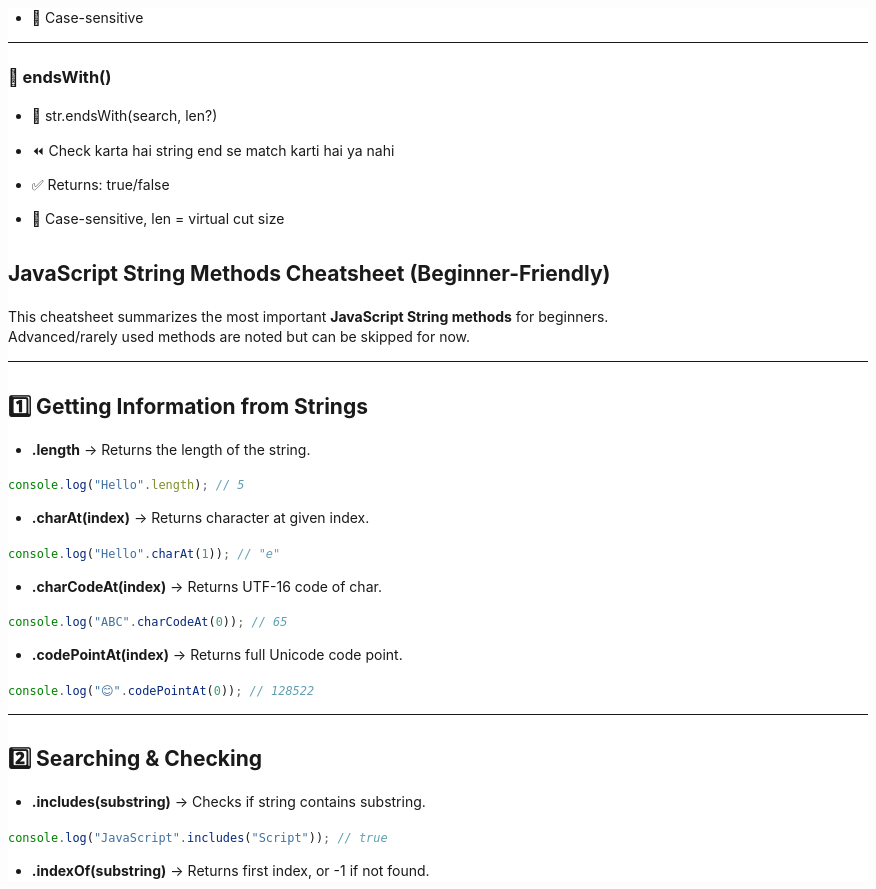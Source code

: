 - 📝 Case-sensitive

---

### 🏁 endsWith()

- 📌 str.endsWith(search, len?)

- ⏪ Check karta hai string end se match karti hai ya nahi

- ✅ Returns: true/false

- 📝 Case-sensitive, len = virtual cut size

## JavaScript String Methods Cheatsheet (Beginner-Friendly)

This cheatsheet summarizes the most important **JavaScript String methods** for beginners.  
Advanced/rarely used methods are noted but can be skipped for now.

---

## 1️⃣ Getting Information from Strings

- **.length** → Returns the length of the string.  

```js
console.log("Hello".length); // 5
```

- **.charAt(index)** → Returns character at given index.  

```js
console.log("Hello".charAt(1)); // "e"
```

- **.charCodeAt(index)** → Returns UTF-16 code of char.  

```js
console.log("ABC".charCodeAt(0)); // 65
```

- **.codePointAt(index)** → Returns full Unicode code point.  

```js
console.log("😊".codePointAt(0)); // 128522
```

---

## 2️⃣ Searching & Checking

- **.includes(substring)** → Checks if string contains substring.  

```js
console.log("JavaScript".includes("Script")); // true
```

- **.indexOf(substring)** → Returns first index, or -1 if not found.  
